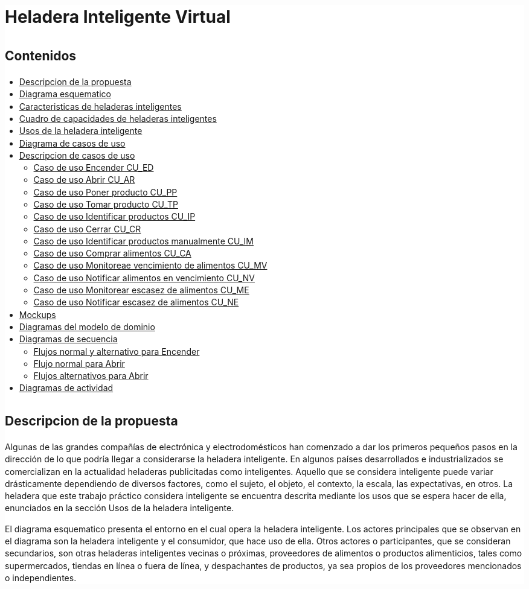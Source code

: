 # Heladera Inteligente Virtual

## Contenidos
+ [Descripcion de la propuesta](#descripcion-de-la-propuesta)
+ [Diagrama esquematico](#diagrama-esquematico)
+ [Caracteristicas de heladeras inteligentes](#caracteristicas-de-heladeras-inteligentes)
+ [Cuadro de capacidades de heladeras inteligentes](#cuadro-de-capacidades-de-heladeras-inteligentes)
+ [Usos de la heladera inteligente](#usos-de-la-heladera-inteligente)
+ [Diagrama de casos de uso](#diagrama-de-casos-de-uso)
+ [Descripcion de casos de uso](#descripcion-de-casos-de-uso)
  + [Caso de uso Encender CU_ED](#caso-de-uso-encender-cu_ed)
  + [Caso de uso Abrir CU_AR](#caso-de-uso-abrir-cu_ar)
  + [Caso de uso Poner producto CU_PP](#caso-de-uso-poner-producto-cu_pp)
  + [Caso de uso Tomar producto CU_TP](#caso-de-uso-tomar-producto-cu_tp)
  + [Caso de uso Identificar productos CU_IP](#caso-de-uso-identificar-productos-cu_ip)
  + [Caso de uso Cerrar CU_CR](#caso-de-uso-cerrar-cu_cr)
  + [Caso de uso Identificar productos manualmente CU_IM](#caso-de-uso-identificar-productos-manualmente-cu_im)
  + [Caso de uso Comprar alimentos CU_CA](#caso-de-uso-comprar-alimentos-cu_ca)
  + [Caso de uso Monitoreae vencimiento de alimentos CU_MV](#caso-de-uso-monitorear-vencimiento-de-alimentos-cu_mv)
  + [Caso de uso Notificar alimentos en vencimiento CU_NV](#caso-de-uso-notificar-alimentos-en-vencimiento-cu_nv)
  + [Caso de uso Monitorear escasez de alimentos CU_ME](#caso-de-uso-monitorear-escasez-de-alimentos-cu_me)
  + [Caso de uso Notificar escasez de alimentos CU_NE](#caso-de-uso-notificar-escasez-de-alimentos-cu_ne)
+ [Mockups](#mockups)
+ [Diagramas del modelo de dominio](#diagramas-del-modelo-de-dominio)
+ [Diagramas de secuencia](#diagramas-de-secuencia)
  + [Flujos normal y alternativo para Encender](#flujos-normal-y-alternativo-para-encender)
  + [Flujo normal para Abrir](#flujo-normal-para-abrir)
  + [Flujos alternativos para Abrir](#flujos-alternativos-para-abrir)
+ [Diagramas de actividad](#diagramas-de-actividad)

## Descripcion de la propuesta

Algunas de las grandes compañías de electrónica y electrodomésticos han comenzado a dar los primeros pequeños pasos en la dirección de lo que podría llegar a considerarse la heladera inteligente. En algunos países desarrollados e industrializados se comercializan en la actualidad  heladeras publicitadas como inteligentes. Aquello que se considera inteligente puede variar drásticamente dependiendo de diversos factores, como el sujeto, el objeto, el contexto, la escala, las expectativas, en otros. La heladera que este trabajo práctico considera inteligente se encuentra descrita mediante los usos que se espera hacer de ella, enunciados en la sección Usos de la heladera inteligente.

El diagrama esquematico presenta el entorno en el cual opera la heladera inteligente. Los actores principales que se observan en el diagrama son la heladera inteligente y el consumidor, que hace uso de ella. Otros actores o participantes, que se consideran secundarios, son otras heladeras inteligentes vecinas o próximas, proveedores de alimentos o productos alimenticios, tales como supermercados, tiendas en línea o fuera de línea, y despachantes de productos, ya sea propios de los proveedores mencionados o independientes.
